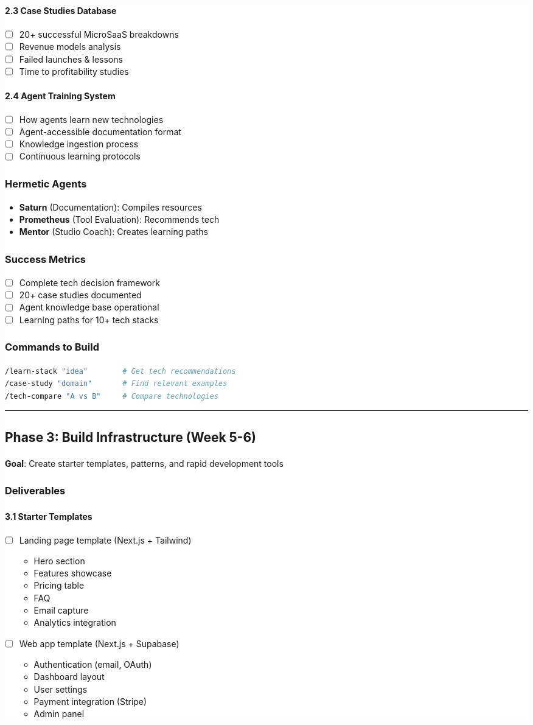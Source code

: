 #### 2.3 Case Studies Database
- [ ] 20+ successful MicroSaaS breakdowns
- [ ] Revenue models analysis
- [ ] Failed launches & lessons
- [ ] Time to profitability studies

#### 2.4 Agent Training System
- [ ] How agents learn new technologies
- [ ] Agent-accessible documentation format
- [ ] Knowledge ingestion process
- [ ] Continuous learning protocols

### Hermetic Agents
- **Saturn** (Documentation): Compiles resources
- **Prometheus** (Tool Evaluation): Recommends tech
- **Mentor** (Studio Coach): Creates learning paths

### Success Metrics
- [ ] Complete tech decision framework
- [ ] 20+ case studies documented
- [ ] Agent knowledge base operational
- [ ] Learning paths for 10+ tech stacks

### Commands to Build
```bash
/learn-stack "idea"        # Get tech recommendations
/case-study "domain"       # Find relevant examples
/tech-compare "A vs B"     # Compare technologies
```

---

## Phase 3: Build Infrastructure (Week 5-6)

**Goal**: Create starter templates, patterns, and rapid development tools

### Deliverables

#### 3.1 Starter Templates
- [ ] Landing page template (Next.js + Tailwind)
  - Hero section
  - Features showcase
  - Pricing table
  - FAQ
  - Email capture
  - Analytics integration

- [ ] Web app template (Next.js + Supabase)
  - Authentication (email, OAuth)
  - Dashboard layout
  - User settings
  - Payment integration (Stripe)
  - Admin panel
